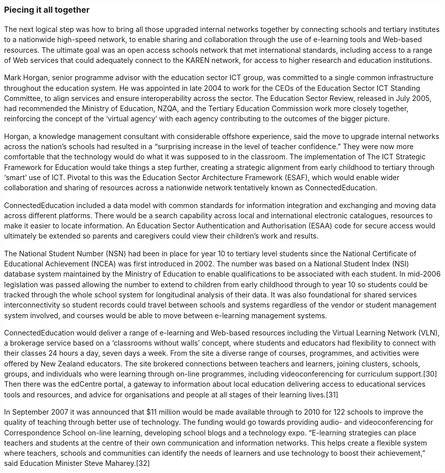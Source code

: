 ### Piecing it all together

The next logical step was how to bring all those upgraded internal networks together by connecting schools and tertiary institutes to a nationwide high-speed network, to enable sharing and collaboration through the use of e-learning tools and Web-based resources. The ultimate goal was an open access schools network that met international standards, including access to a range of Web services that could adequately connect to the KAREN network, for access to higher research and education institutions.

Mark Horgan, senior programme advisor with the education sector ICT group, was committed to a single common infrastructure throughout the education system. He was appointed in late 2004 to work for the CEOs of the Education Sector ICT Standing Committee, to align services and ensure interoperability across the sector. The Education Sector Review, released in July 2005, had recommended the Ministry of Education, NZQA, and the Tertiary Education Commission work more closely together, reinforcing the concept of the ‘virtual agency’ with each agency contributing to the outcomes of the bigger picture.

Horgan, a knowledge management consultant with considerable offshore experience, said the move to upgrade internal networks across the nation’s schools had resulted in a “surprising increase in the level of teacher confidence.” They were now more comfortable that the technology would do what it was supposed to in the classroom. The implementation of The ICT Strategic Framework for Education would take things a step further, creating a strategic alignment from early childhood to tertiary through ‘smart’ use of ICT. Pivotal to this was the Education Sector Architecture Framework (ESAF), which would enable wider collaboration and sharing of resources across a nationwide network tentatively known as ConnectedEducation.

ConnectedEducation included a data model with common standards for information integration and exchanging and moving data across different platforms. There would be a search capability across local and international electronic catalogues, resources to make it easier to locate information. An Education Sector Authentication and Authorisation (ESAA) code for secure access would ultimately be extended so parents and caregivers could view their children’s work and results.

The National Student Number (NSN) had been in place for year 10 to tertiary level students since the National Certificate of Educational Achievement (NCEA) was first introduced in 2002. The number was based on a National Student Index (NSI) database system maintained by the Ministry of Education to enable qualifications to be associated with each student. In mid-2006 legislation was passed allowing the number to extend to children from early childhood through to year 10 so students could be tracked through the whole school system for longitudinal analysis of their data. It was also foundational for shared services interconnectivity so student records could travel between schools and systems regardless of the vendor or student management system involved, and courses would be able to move between e-learning management systems.

ConnectedEducation would deliver a range of e-learning and Web-based resources including the Virtual Learning Network (VLN), a brokerage service based on a ‘classrooms without walls’ concept, where students and educators had flexibility to connect with their classes 24 hours a day, seven days a week. From the site a diverse range of courses, programmes, and activities were offered by New Zealand educators. The site brokered connections between teachers and learners, joining clusters, schools, groups, and individuals who were learning through on-line programmes, including videoconferencing for curriculum support.[30] Then there was the edCentre portal, a gateway to information about local education delivering access to educational services tools and resources, and advice for organisations and people at all stages of their learning lives.[31]

In September 2007 it was announced that $11 million would be made available through to 2010 for 122 schools to improve the quality of teaching through better use of technology. The funding would go towards providing audio- and videoconferencing for Correspondence School on-line learning, developing school blogs and a technology expo. “E-learning strategies can place teachers and students at the centre of their own communication and information networks. This helps create a flexible system where teachers, schools and communities can identify the needs of learners and use technology to boost their achievement,” said Education Minister Steve Maharey.[32]
